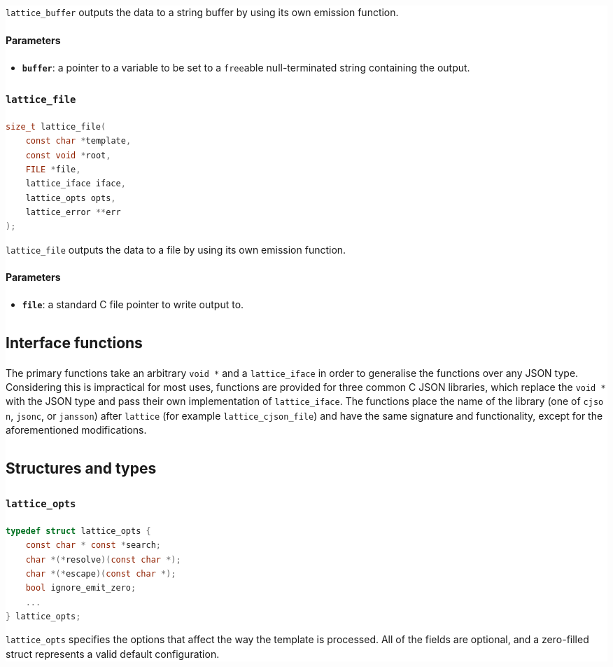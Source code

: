 `lattice_buffer` outputs the data to a string buffer by using its own emission
function.

#### Parameters

- **`buffer`**: a pointer to a variable to be set to a `free`able
	null-terminated string containing the output.

### `lattice_file`

```c
size_t lattice_file(
	const char *template,
	const void *root,
	FILE *file,
	lattice_iface iface,
	lattice_opts opts,
	lattice_error **err
);
```

`lattice_file` outputs the data to a file by using its own emission function.

#### Parameters

- **`file`**: a standard C file pointer to write output to.

## Interface functions

The primary functions take an arbitrary `void *` and a `lattice_iface` in order
to generalise the functions over any JSON type. Considering this is impractical
for most uses, functions are provided for three common C JSON libraries, which
replace the `void *` with the JSON type and pass their own implementation of
`lattice_iface`. The functions place the name of the library (one of `cjson`,
`jsonc`, or `jansson`) after `lattice` (for example `lattice_cjson_file`) and
have the same signature and functionality, except for the aforementioned
modifications.

## Structures and types

### `lattice_opts`

```c
typedef struct lattice_opts {
	const char * const *search;
	char *(*resolve)(const char *);
	char *(*escape)(const char *);
	bool ignore_emit_zero;
	...
} lattice_opts;
```

`lattice_opts` specifies the options that affect the way the template is
processed. All of the fields are optional, and a zero-filled struct represents
a valid default configuration.

